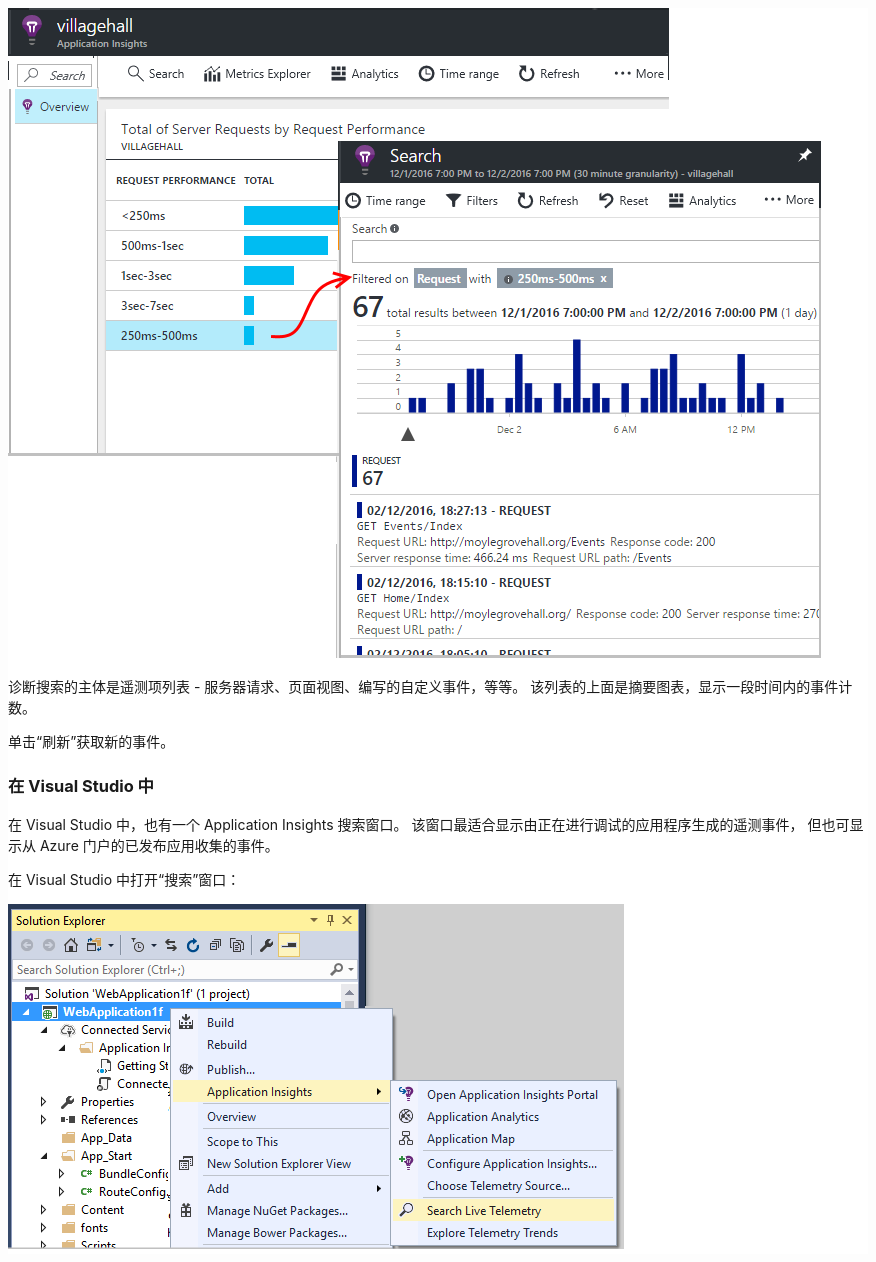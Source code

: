 ![单击请求性能](./media/app-insights-diagnostic-search/07-open-from-filters.png)

诊断搜索的主体是遥测项列表 - 服务器请求、页面视图、编写的自定义事件，等等。 该列表的上面是摘要图表，显示一段时间内的事件计数。

单击“刷新”获取新的事件。

### <a name="in-visual-studio"></a>在 Visual Studio 中

在 Visual Studio 中，也有一个 Application Insights 搜索窗口。 该窗口最适合显示由正在进行调试的应用程序生成的遥测事件， 但也可显示从 Azure 门户的已发布应用收集的事件。

在 Visual Studio 中打开“搜索”窗口：

![Visual Studio 打开 Application Insights 搜索](./media/app-insights-diagnostic-search/32.png)
